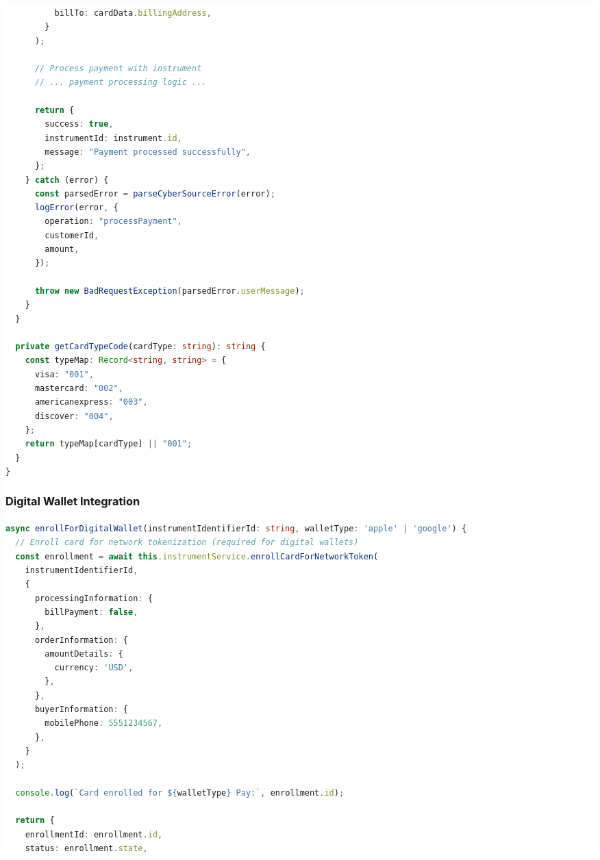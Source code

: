 ```typescript
          billTo: cardData.billingAddress,
        }
      );

      // Process payment with instrument
      // ... payment processing logic ...

      return {
        success: true,
        instrumentId: instrument.id,
        message: "Payment processed successfully",
      };
    } catch (error) {
      const parsedError = parseCyberSourceError(error);
      logError(error, {
        operation: "processPayment",
        customerId,
        amount,
      });

      throw new BadRequestException(parsedError.userMessage);
    }
  }

  private getCardTypeCode(cardType: string): string {
    const typeMap: Record<string, string> = {
      visa: "001",
      mastercard: "002",
      americanexpress: "003",
      discover: "004",
    };
    return typeMap[cardType] || "001";
  }
}
```

### Digital Wallet Integration

```typescript
async enrollForDigitalWallet(instrumentIdentifierId: string, walletType: 'apple' | 'google') {
  // Enroll card for network tokenization (required for digital wallets)
  const enrollment = await this.instrumentService.enrollCardForNetworkToken(
    instrumentIdentifierId,
    {
      processingInformation: {
        billPayment: false,
      },
      orderInformation: {
        amountDetails: {
          currency: 'USD',
        },
      },
      buyerInformation: {
        mobilePhone: 5551234567,
      },
    }
  );

  console.log(`Card enrolled for ${walletType} Pay:`, enrollment.id);

  return {
    enrollmentId: enrollment.id,
    status: enrollment.state,
```